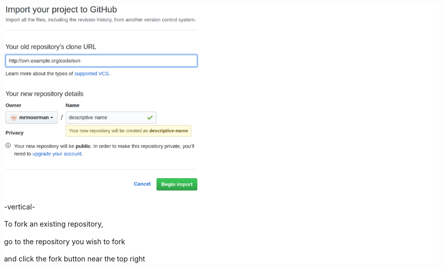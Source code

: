 <img src="./images/import_repository_dialogue.png" width="45%">




-vertical-

To fork an existing repository,

go to the repository you wish to fork

and click the fork button near the top right
